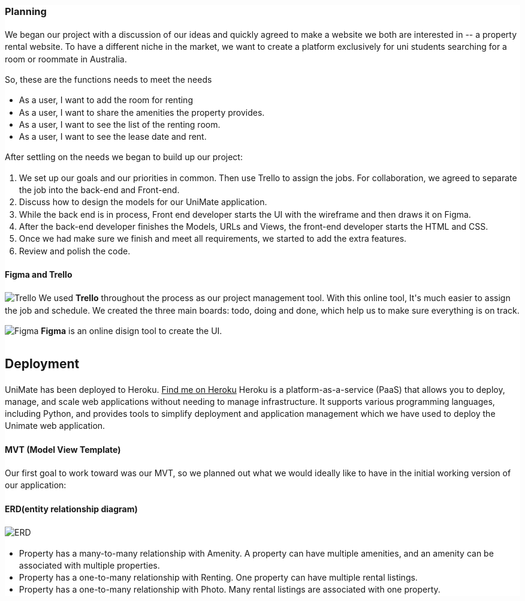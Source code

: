 ### Planning
We began our project with a discussion of our ideas and quickly agreed to make a website we both are interested in -- a property rental website. To have a different niche in the market, we want to create a platform exclusively for uni students searching for a room or roommate in Australia.

So, these are the functions needs to meet the needs

- As a user, I want to add the room for renting 
- As a user, I want to share the amenities the property provides.
- As a user, I want to see the list of the renting room.
- As a user, I want to see the lease date and rent.

After settling on the needs we began to build up our project:

1. We set up our goals and our priorities in common. Then use Trello to assign the jobs. For collaboration, we agreed to separate the job into the back-end and Front-end.   
2. Discuss how to design the models for our UniMate application.
3. While the back end is in process, Front end developer starts the UI with the wireframe and then draws it on Figma.
4. After the back-end developer finishes the Models, URLs and Views, the front-end developer starts the HTML and CSS.
5. Once we had make sure we finish and meet all requirements, we started to add the extra features.
6. Review and polish the code.



#### Figma and Trello
![Trello](https://github.com/Alirezanava72/project3/blob/main/README-img/trello.png)
We used **Trello** throughout the process as our project management tool. With this online tool, It's much easier to assign the job and schedule. We created the three main boards: todo, doing and done, which help us to make sure everything is on track.

![Figma](https://github.com/Alirezanava72/project3/blob/main/README-img/figma.png)
**Figma** is an online disign tool to create the UI.

## Deployment
UniMate has been deployed to Heroku. [Find me on Heroku](https://project3-realstate-c135ee1a757c.herokuapp.com/)
Heroku is a platform-as-a-service (PaaS) that allows you to deploy, manage, and scale web applications without needing to manage infrastructure. It supports various programming languages, including Python, and provides tools to simplify deployment and application management which we have used to deploy the Unimate web application.

#### MVT (Model View Template)
Our first goal to work toward was our MVT, so we planned out what we would ideally like to have in the initial working version of our application:

#### ERD(entity relationship diagram)
![ERD](https://github.com/Alirezanava72/project3/blob/main/README-img/erd.png)
- Property has a many-to-many relationship with Amenity. A property can have multiple amenities, and an amenity can be associated with multiple properties.
- Property has a one-to-many relationship with Renting. One property can have multiple rental listings.
- Property has a one-to-many relationship with Photo. Many rental listings are associated with one property.
